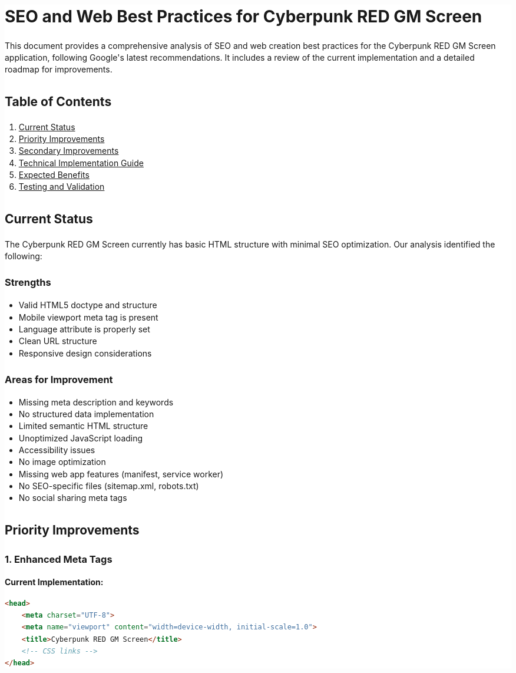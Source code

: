 # SEO and Web Best Practices for Cyberpunk RED GM Screen

This document provides a comprehensive analysis of SEO and web creation best practices for the Cyberpunk RED GM Screen application, following Google's latest recommendations. It includes a review of the current implementation and a detailed roadmap for improvements.

## Table of Contents

1. [Current Status](#current-status)
2. [Priority Improvements](#priority-improvements)
3. [Secondary Improvements](#secondary-improvements)
4. [Technical Implementation Guide](#technical-implementation-guide)
5. [Expected Benefits](#expected-benefits)
6. [Testing and Validation](#testing-and-validation)

## Current Status

The Cyberpunk RED GM Screen currently has basic HTML structure with minimal SEO optimization. Our analysis identified the following:

### Strengths

- Valid HTML5 doctype and structure
- Mobile viewport meta tag is present
- Language attribute is properly set
- Clean URL structure
- Responsive design considerations

### Areas for Improvement

- Missing meta description and keywords
- No structured data implementation
- Limited semantic HTML structure
- Unoptimized JavaScript loading
- Accessibility issues
- No image optimization
- Missing web app features (manifest, service worker)
- No SEO-specific files (sitemap.xml, robots.txt)
- No social sharing meta tags

## Priority Improvements

### 1. Enhanced Meta Tags

**Current Implementation:**
```html
<head>
    <meta charset="UTF-8">
    <meta name="viewport" content="width=device-width, initial-scale=1.0">
    <title>Cyberpunk RED GM Screen</title>
    <!-- CSS links -->
</head>
```
